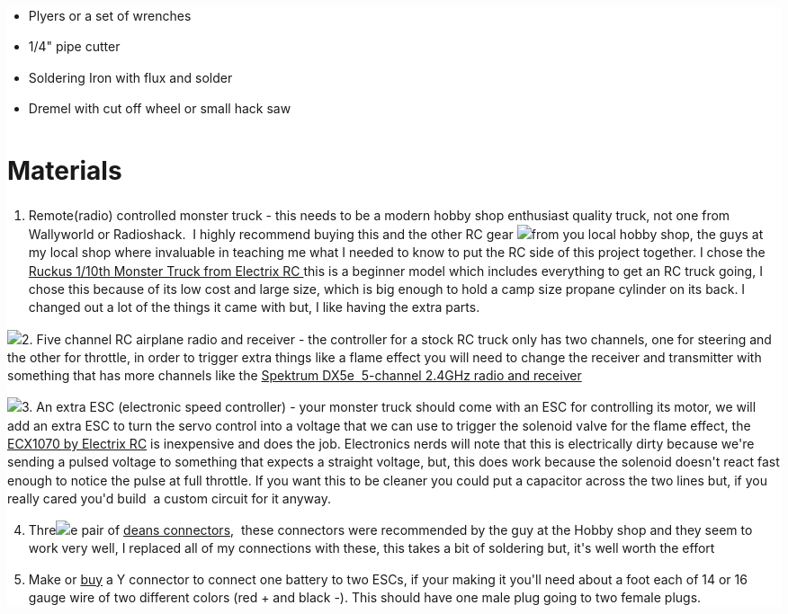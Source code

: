 	
  * Plyers or a set of wrenches

	
  * 1/4" pipe cutter

	
  * Soldering Iron with flux and solder

	
  * Dremel with cut off wheel or small hack saw




# Materials


1. Remote(radio) controlled monster truck - this needs to be a modern hobby shop enthusiast quality truck, not one from Wallyworld or Radioshack.  I highly recommend buying this and the other RC gear [![](http://aaronmcsorley.com/wp-content/uploads/2011/06/ruckus-box-300x225.jpg)](http://aaronmcsorley.com/wp-content/uploads/2011/06/ruckus-box-300x225.jpg)from you local hobby shop, the guys at my local shop where invaluable in teaching me what I needed to know to put the RC side of this project together. I chose the [Ruckus 1/10th Monster Truck from Electrix RC ](http://www.electrixrc.com/Products/Default.aspx?ProdId=ECX2000)this is a beginner model which includes everything to get an RC truck going, I chose this because of its low cost and large size, which is big enough to hold a camp size propane cylinder on its back. I changed out a lot of the things it came with but, I like having the extra parts.

[![](http://aaronmcsorley.com/wp-content/uploads/2011/06/spektrum-dx5e-300x225.jpg)](http://aaronmcsorley.com/wp-content/uploads/2011/06/spektrum-dx5e-300x225.jpg)2. Five channel RC airplane radio and receiver - the controller for a stock RC truck only has two channels, one for steering and the other for throttle, in order to trigger extra things like a flame effect you will need to change the receiver and transmitter with something that has more channels like the [Spektrum DX5e  5-channel 2.4GHz radio and receiver](http://www.spektrumrc.com/Products/Default.aspx?ProdId=SPM5510)





[![](http://aaronmcsorley.com/wp-content/uploads/2011/06/escs-248x148-150x148.jpg)](http://aaronmcsorley.com/wp-content/uploads/2011/06/escs-248x148.jpg)3. An  extra ESC (electronic speed controller) - your monster truck should come with an ESC for controlling its motor, we will add an extra ESC to turn the servo control into a voltage that we can use to trigger the solenoid valve for the flame effect, the [ECX1070 by Electrix RC](http://www.horizonhobby.com/Products/Default.aspx?ProdID=ECX1070) is inexpensive and does the job. Electronics nerds will note that this is electrically dirty because we're sending a pulsed voltage to something that expects a straight voltage, but, this does work because the solenoid doesn't react fast enough to notice the pulse at full throttle. If you want this to be cleaner you could put a capacitor across the two lines but, if you really cared you'd build  a custom circuit for it anyway.

4. Thre[![](http://aaronmcsorley.com/wp-content/uploads/2011/06/deans-connector.jpg)](http://aaronmcsorley.com/wp-content/uploads/2011/06/deans-connector.jpg)e pair of [deans connectors](http://www.wsdeans.com/products/plugs/ultra_plug.html),  these connectors were recommended by the guy at the Hobby shop and they seem to work very well, I replaced all of my connections with these, this takes a bit of soldering but, it's well worth the effort

5. Make or [buy](http://www.allerc.com/deans-ultra-one-battery-to-two-esc-adapter-cable-p-5665.html) a Y connector to connect one battery to two ESCs, if your making it you'll need about a foot each of 14 or 16 gauge wire of two different colors (red + and black -). This should have one male plug going to two female plugs.
